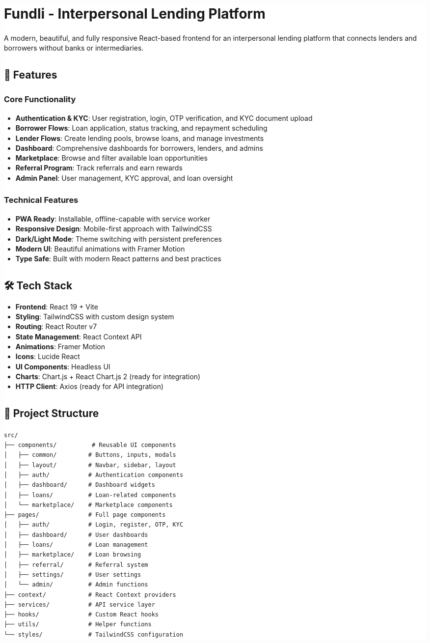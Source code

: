 # Fundli - Interpersonal Lending Platform

A modern, beautiful, and fully responsive React-based frontend for an interpersonal lending platform that connects lenders and borrowers without banks or intermediaries.

## 🚀 Features

### Core Functionality
- **Authentication & KYC**: User registration, login, OTP verification, and KYC document upload
- **Borrower Flows**: Loan application, status tracking, and repayment scheduling
- **Lender Flows**: Create lending pools, browse loans, and manage investments
- **Dashboard**: Comprehensive dashboards for borrowers, lenders, and admins
- **Marketplace**: Browse and filter available loan opportunities
- **Referral Program**: Track referrals and earn rewards
- **Admin Panel**: User management, KYC approval, and loan oversight

### Technical Features
- **PWA Ready**: Installable, offline-capable with service worker
- **Responsive Design**: Mobile-first approach with TailwindCSS
- **Dark/Light Mode**: Theme switching with persistent preferences
- **Modern UI**: Beautiful animations with Framer Motion
- **Type Safe**: Built with modern React patterns and best practices

## 🛠️ Tech Stack

- **Frontend**: React 19 + Vite
- **Styling**: TailwindCSS with custom design system
- **Routing**: React Router v7
- **State Management**: React Context API
- **Animations**: Framer Motion
- **Icons**: Lucide React
- **UI Components**: Headless UI
- **Charts**: Chart.js + React Chart.js 2 (ready for integration)
- **HTTP Client**: Axios (ready for API integration)

## 📁 Project Structure

```
src/
├── components/          # Reusable UI components
│   ├── common/         # Buttons, inputs, modals
│   ├── layout/         # Navbar, sidebar, layout
│   ├── auth/           # Authentication components
│   ├── dashboard/      # Dashboard widgets
│   ├── loans/          # Loan-related components
│   └── marketplace/    # Marketplace components
├── pages/              # Full page components
│   ├── auth/           # Login, register, OTP, KYC
│   ├── dashboard/      # User dashboards
│   ├── loans/          # Loan management
│   ├── marketplace/    # Loan browsing
│   ├── referral/       # Referral system
│   ├── settings/       # User settings
│   └── admin/          # Admin functions
├── context/            # React Context providers
├── services/           # API service layer
├── hooks/              # Custom React hooks
├── utils/              # Helper functions
└── styles/             # TailwindCSS configuration
```

